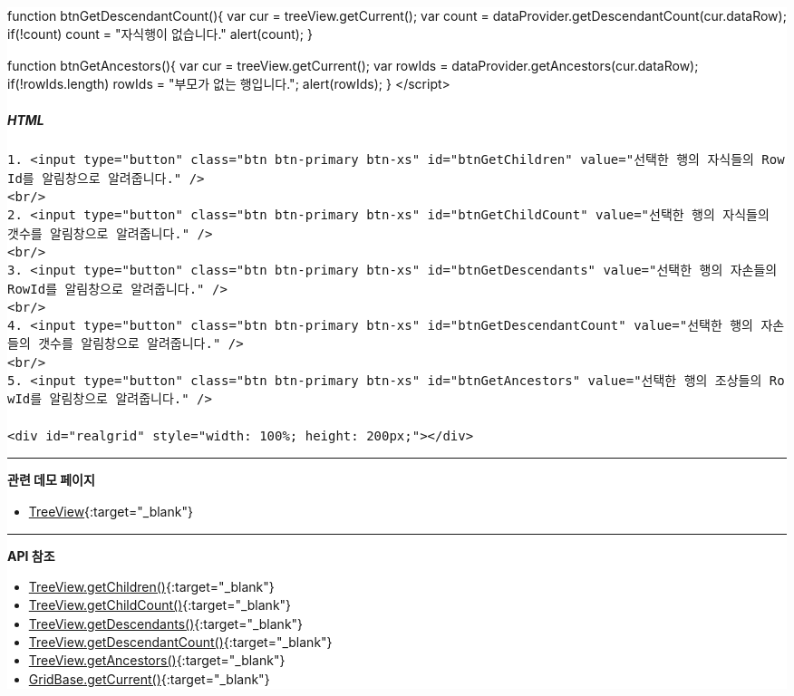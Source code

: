 function btnGetDescendantCount(){
	var cur = treeView.getCurrent();
	var count = dataProvider.getDescendantCount(cur.dataRow);
	if(!count) count = "자식행이 없습니다."
	alert(count);
}
	
function btnGetAncestors(){
	var cur = treeView.getCurrent();
	var rowIds = dataProvider.getAncestors(cur.dataRow);
	if(!rowIds.length) rowIds = "부모가 없는 행입니다.";
	alert(rowIds);
}
&lt;/script&gt;
</pre>

##### HTML

<pre class="prettyprint full-source-html">
1. &lt;input type="button" class="btn btn-primary btn-xs" id="btnGetChildren" value="선택한 행의 자식들의 RowId를 알림창으로 알려줍니다." /&gt;
&lt;br/&gt;
2. &lt;input type="button" class="btn btn-primary btn-xs" id="btnGetChildCount" value="선택한 행의 자식들의 갯수를 알림창으로 알려줍니다." /&gt;
&lt;br/&gt;
3. &lt;input type="button" class="btn btn-primary btn-xs" id="btnGetDescendants" value="선택한 행의 자손들의 RowId를 알림창으로 알려줍니다." /&gt;
&lt;br/&gt;
4. &lt;input type="button" class="btn btn-primary btn-xs" id="btnGetDescendantCount" value="선택한 행의 자손들의 갯수를 알림창으로 알려줍니다." /&gt;
&lt;br/&gt;
5. &lt;input type="button" class="btn btn-primary btn-xs" id="btnGetAncestors" value="선택한 행의 조상들의 RowId를 알림창으로 알려줍니다." /&gt;

&lt;div id="realgrid" style="width: 100%; height: 200px;"&gt;&lt;/div&gt;
</pre>


---
**관련 데모 페이지**

* [TreeView](http://demo.realgrid.com/Demo/TreeDataModel){:target="_blank"}

---
**API 참조**

* [TreeView.getChildren()](/api/TreeDataProvider/getChildren/){:target="_blank"}
* [TreeView.getChildCount()](/api/TreeDataProvider/getChildCount/){:target="_blank"}
* [TreeView.getDescendants()](/api/TreeDataProvider/getDescendants/){:target="_blank"}
* [TreeView.getDescendantCount()](/api/TreeDataProvider/getDescendantCount/){:target="_blank"}
* [TreeView.getAncestors()](/api/TreeDataProvider/getAncestors/){:target="_blank"}
* [GridBase.getCurrent()](/api/GridBase/getCurrent/){:target="_blank"}
